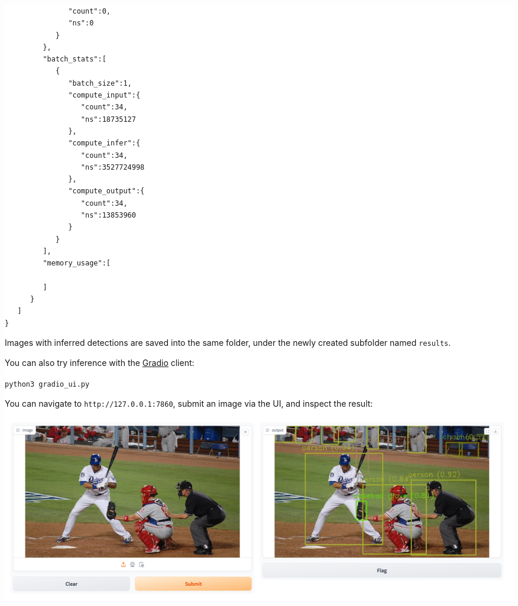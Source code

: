 ```shell
               "count":0,
               "ns":0
            }
         },
         "batch_stats":[
            {
               "batch_size":1,
               "compute_input":{
                  "count":34,
                  "ns":18735127
               },
               "compute_infer":{
                  "count":34,
                  "ns":3527724998
               },
               "compute_output":{
                  "count":34,
                  "ns":13853960
               }
            }
         ],
         "memory_usage":[
            
         ]
      }
   ]
}
```

Images with inferred detections are saved into the same folder, under the newly created subfolder named `results`.

You can also try inference with the [Gradio](https://www.gradio.app/) client:

```shell
python3 gradio_ui.py
```

You can navigate to `http://127.0.0.1:7860`, submit an image via the UI, and inspect the result:

![Gradio UI](../img/yolo-gratio-ui.png)
